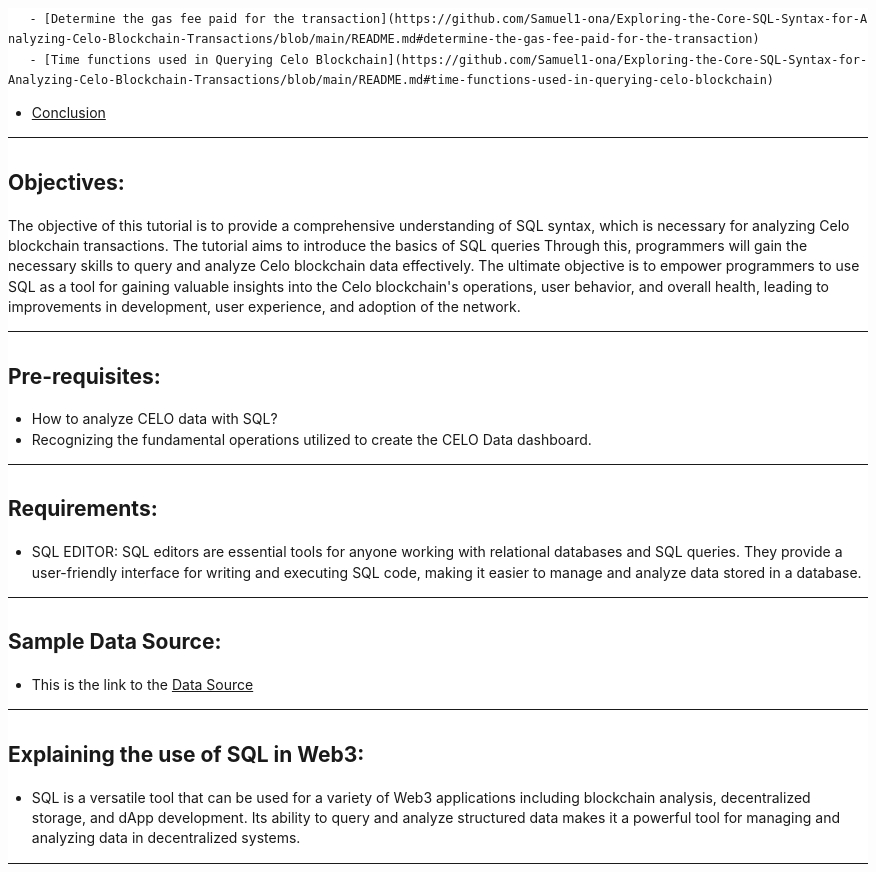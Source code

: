        - [Determine the gas fee paid for the transaction](https://github.com/Samuel1-ona/Exploring-the-Core-SQL-Syntax-for-Analyzing-Celo-Blockchain-Transactions/blob/main/README.md#determine-the-gas-fee-paid-for-the-transaction)
       - [Time functions used in Querying Celo Blockchain](https://github.com/Samuel1-ona/Exploring-the-Core-SQL-Syntax-for-Analyzing-Celo-Blockchain-Transactions/blob/main/README.md#time-functions-used-in-querying-celo-blockchain)

* [Conclusion](https://github.com/Samuel1-ona/Exploring-the-Core-SQL-Syntax-for-Analyzing-Celo-Blockchain-Transactions/blob/main/README.md#conclusion)
-----------------------------------------------------------------------------------------------------------------------------------------------------------------------
## Objectives:

The objective of this tutorial is to provide a comprehensive understanding of SQL syntax, which is necessary for analyzing Celo blockchain transactions. The tutorial aims to introduce the basics of SQL queries Through this, programmers will gain the necessary skills to query and analyze Celo blockchain data effectively. The ultimate objective is to empower programmers to use SQL as a tool for gaining valuable insights into the Celo blockchain's operations, user behavior, and overall health, leading to improvements in development, user experience, and adoption of the network.


-----------------------------------------------------------------------------------------------------------------------------------------------------------------------

## Pre-requisites:

* How to analyze CELO data with SQL?
* Recognizing the fundamental operations utilized to create the CELO Data dashboard.

-----------------------------------------------------------------------------------------------------------------------------------------------------------------------

## Requirements: 

* SQL EDITOR: SQL editors are essential tools for anyone working with relational databases and SQL queries. They provide a user-friendly interface for writing and executing SQL code, making it easier to manage and analyze data stored in a database.

-----------------------------------------------------------------------------------------------------------------------------------------------------------------------

## Sample Data Source:

*  This is the link to the [Data Source](https://celoscan.io/exportData?type=internaltxns&a=0x3d90ec3c3272b66ee2b0170c249bfaa3ee59cc94) 

----------------------------------------------------------------------------------------------------------------------------------------------------------------------

 ## Explaining the use of SQL in Web3:
 
 * SQL is a versatile tool that can be used for a variety of Web3 applications including blockchain analysis, decentralized storage, and dApp development. Its ability to query and analyze structured data makes it a powerful tool for managing and analyzing data in decentralized systems.

-----------------------------------------------------------------------------------------------------------------------------------------------------------------------
